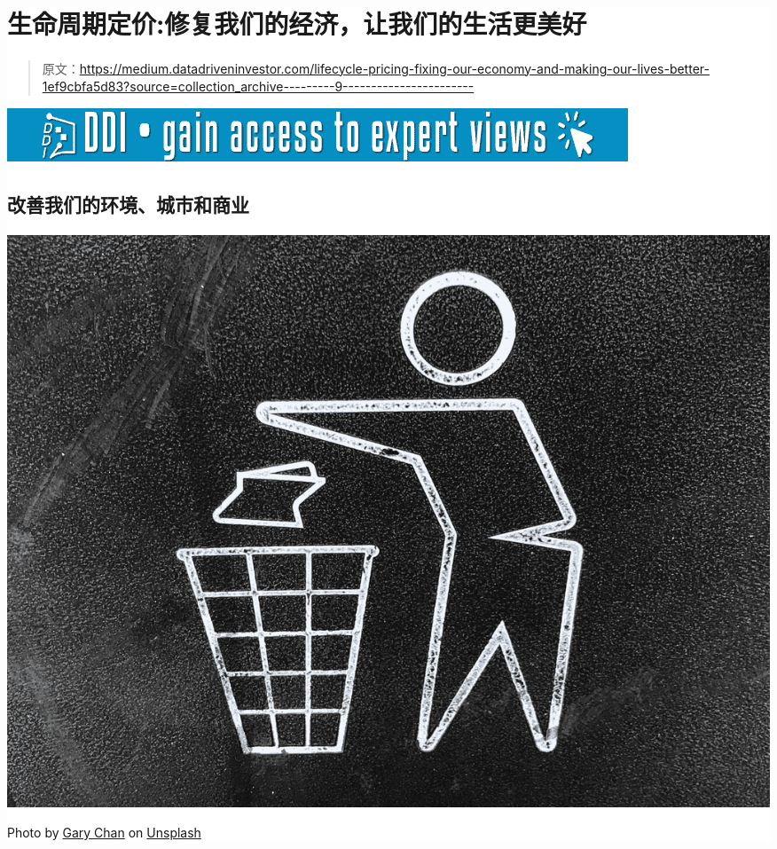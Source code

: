 # 生命周期定价:修复我们的经济，让我们的生活更美好

> 原文：<https://medium.datadriveninvestor.com/lifecycle-pricing-fixing-our-economy-and-making-our-lives-better-1ef9cbfa5d83?source=collection_archive---------9----------------------->

[![](img/c99fa1ff41d5431a1a49daeffe2737ac.png)](http://www.track.datadriveninvestor.com/1B9E)

## 改善我们的环境、城市和商业

![](img/b00726e67209f854ed39f4705c4233b7.png)

Photo by [Gary Chan](https://unsplash.com/@gary_at_unsplash?utm_source=unsplash&utm_medium=referral&utm_content=creditCopyText) on [Unsplash](https://unsplash.com/search/photos/waste?utm_source=unsplash&utm_medium=referral&utm_content=creditCopyText)
